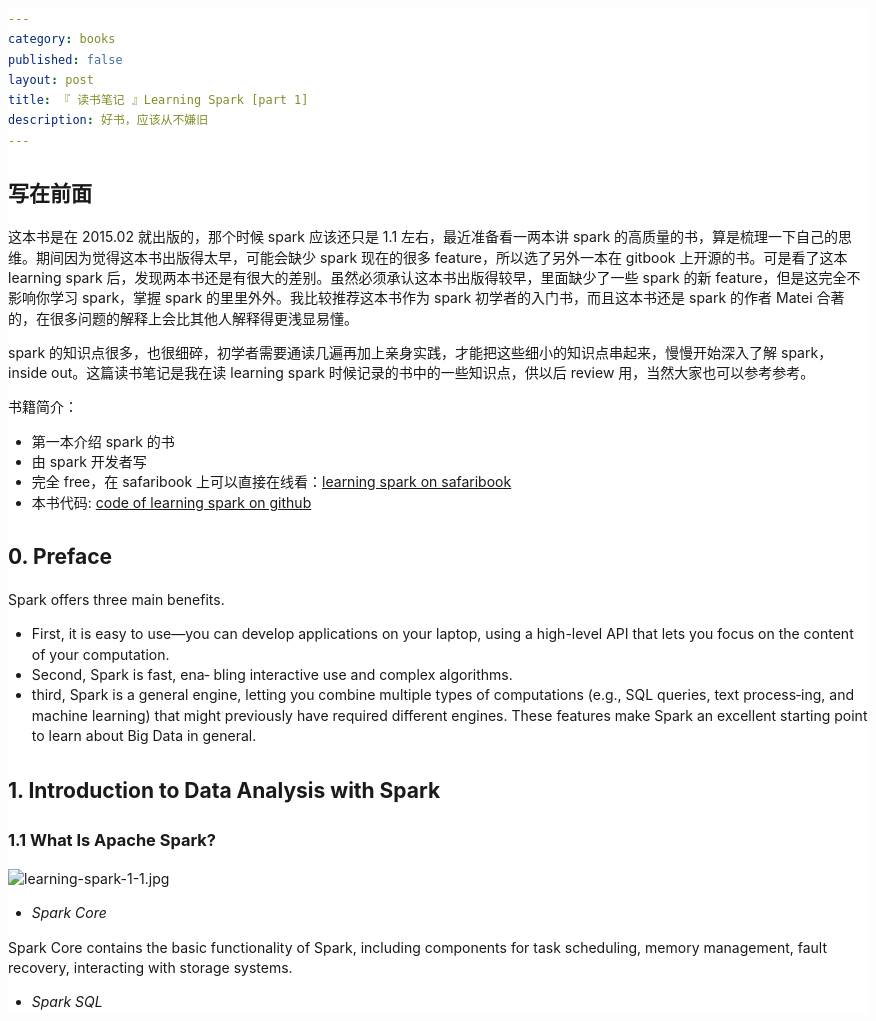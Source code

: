 ```yaml
---
category: books
published: false
layout: post
title: 『 读书笔记 』Learning Spark [part 1]
description: 好书，应该从不嫌旧
---
```



## 写在前面

这本书是在 2015.02 就出版的，那个时候 spark 应该还只是 1.1 左右，最近准备看一两本讲 spark 的高质量的书，算是梳理一下自己的思维。期间因为觉得这本书出版得太早，可能会缺少 spark 现在的很多 feature，所以选了另外一本在 gitbook 上开源的书。可是看了这本 learning spark 后，发现两本书还是有很大的差别。虽然必须承认这本书出版得较早，里面缺少了一些 spark 的新 feature，但是这完全不影响你学习 spark，掌握 spark 的里里外外。我比较推荐这本书作为 spark 初学者的入门书，而且这本书还是 spark 的作者 Matei 合著的，在很多问题的解释上会比其他人解释得更浅显易懂。

spark 的知识点很多，也很细碎，初学者需要通读几遍再加上亲身实践，才能把这些细小的知识点串起来，慢慢开始深入了解 spark，inside out。这篇读书笔记是我在读 learning spark 时候记录的书中的一些知识点，供以后 review 用，当然大家也可以参考参考。

书籍简介：

- 第一本介绍 spark 的书
- 由 spark 开发者写
- 完全 free，在 safaribook 上可以直接在线看：[learning spark on safaribook](https://www.safaribooksonline.com/library/view/learning-spark/9781449359034/)
- 本书代码: [code of learning spark on github](https://github.com/databricks/learning-spark)

## 0. Preface

Spark offers three main benefits. 

- First, it is easy to use—you can develop applications on your laptop, using a high-level API that lets you focus on the content of your computation. 
- Second, Spark is fast, ena‐ bling interactive use and complex algorithms. 
- third, Spark is a general engine, letting you combine multiple types of computations (e.g., SQL queries, text process‐ing, and machine learning) that might previously have required different engines. These features make Spark an excellent starting point to learn about Big Data in general.

## 1. Introduction to Data Analysis with Spark

### 1.1 What Is Apache Spark?

![learning-spark-1-1.jpg](../images/learning-spark-1-1.jpg)

- *Spark Core*

Spark Core contains the basic functionality of Spark, including components for task scheduling, memory management, fault recovery, interacting with storage systems.

- *Spark SQL*
